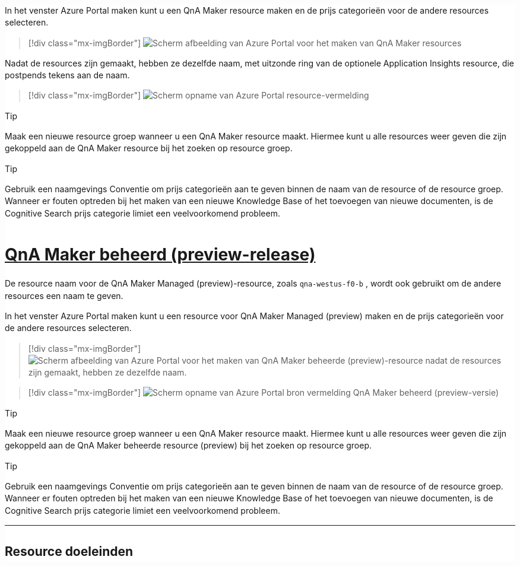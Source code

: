In het venster Azure Portal maken kunt u een QnA Maker resource maken en de prijs categorieën voor de andere resources selecteren.

> [!div class="mx-imgBorder"]
> ![Scherm afbeelding van Azure Portal voor het maken van QnA Maker resources](../media/concept-azure-resource/create-blade.png)

Nadat de resources zijn gemaakt, hebben ze dezelfde naam, met uitzonde ring van de optionele Application Insights resource, die postpends tekens aan de naam.

> [!div class="mx-imgBorder"]
> ![Scherm opname van Azure Portal resource-vermelding](../media/concept-azure-resource/all-azure-resources-created-qnamaker.png)

> [!TIP]
> Maak een nieuwe resource groep wanneer u een QnA Maker resource maakt. Hiermee kunt u alle resources weer geven die zijn gekoppeld aan de QnA Maker resource bij het zoeken op resource groep.

> [!TIP]
> Gebruik een naamgevings Conventie om prijs categorieën aan te geven binnen de naam van de resource of de resource groep. Wanneer er fouten optreden bij het maken van een nieuwe Knowledge Base of het toevoegen van nieuwe documenten, is de Cognitive Search prijs categorie limiet een veelvoorkomend probleem.

# <a name="qna-maker-managed-preview-release"></a>[QnA Maker beheerd (preview-release)](#tab/v2)

De resource naam voor de QnA Maker Managed (preview)-resource, zoals `qna-westus-f0-b` , wordt ook gebruikt om de andere resources een naam te geven.

In het venster Azure Portal maken kunt u een resource voor QnA Maker Managed (preview) maken en de prijs categorieën voor de andere resources selecteren.

> [!div class="mx-imgBorder"]
> ![Scherm afbeelding van Azure Portal voor het maken van QnA Maker beheerde (preview)-resource ](../media/qnamaker-how-to-setup-service/enter-qnamaker-v2-info.png) nadat de resources zijn gemaakt, hebben ze dezelfde naam.

> [!div class="mx-imgBorder"]
> ![Scherm opname van Azure Portal bron vermelding QnA Maker beheerd (preview-versie)](../media/qnamaker-how-to-setup-service/resources-created-v2.png)

> [!TIP]
> Maak een nieuwe resource groep wanneer u een QnA Maker resource maakt. Hiermee kunt u alle resources weer geven die zijn gekoppeld aan de QnA Maker beheerde resource (preview) bij het zoeken op resource groep.

> [!TIP]
> Gebruik een naamgevings Conventie om prijs categorieën aan te geven binnen de naam van de resource of de resource groep. Wanneer er fouten optreden bij het maken van een nieuwe Knowledge Base of het toevoegen van nieuwe documenten, is de Cognitive Search prijs categorie limiet een veelvoorkomend probleem.

---

## <a name="resource-purposes"></a>Resource doeleinden
